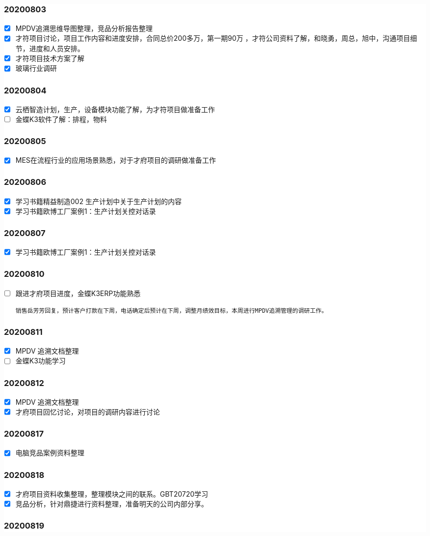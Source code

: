 ### 20200803

+ [x] MPDV追溯思维导图整理，竞品分析报告整理
+ [x] 才符项目讨论，项目工作内容和进度安排，合同总价200多万，第一期90万 ，才符公司资料了解，和晓勇，周总，旭中，沟通项目细节，进度和人员安排。
+ [x] 才符项目技术方案了解
+ [x] 玻璃行业调研

### 20200804

+ [x] 云栖智造计划，生产，设备模块功能了解，为才符项目做准备工作
+ [ ] 金蝶K3软件了解：排程，物料

### 20200805

+ [x] MES在流程行业的应用场景熟悉，对于才府项目的调研做准备工作

### 20200806

+ [x] 学习书籍精益制造002 生产计划中关于生产计划的内容 
+ [x] 学习书籍欧博工厂案例1：生产计划关控对话录

### 20200807 

+ [x] 学习书籍欧博工厂案例1：生产计划关控对话录

### 20200810

+ [ ] 跟进才府项目进度，金蝶K3ERP功能熟悉

  ~~~
  销售岳芳芳回复，预计客户打款在下周，电话确定后预计在下周，调整月绩效目标，本周进行MPDV追溯管理的调研工作。
  ~~~


### 20200811 

+ [x] MPDV 追溯文档整理
+ [ ] 金蝶K3功能学习

### 20200812

+ [x] MPDV 追溯文档整理
+ [x] 才府项目回忆讨论，对项目的调研内容进行讨论

### 20200817

+ [x] 电脑竞品案例资料整理

### 20200818

+ [x] 才府项目资料收集整理，整理模块之间的联系。GBT20720学习
+ [x] 竞品分析，针对鼎捷进行资料整理，准备明天的公司内部分享。

### 20200819
